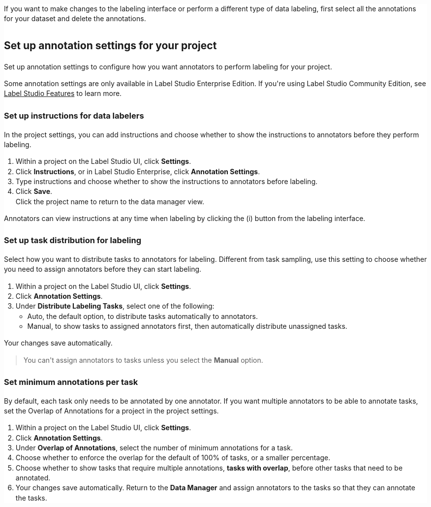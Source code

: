 If you want to make changes to the labeling interface or perform a different type of data labeling, first select all the annotations for your dataset and delete the annotations.

## Set up annotation settings for your project

Set up annotation settings to configure how you want annotators to perform labeling for your project.

<div class="enterprise"><p>
Some annotation settings are only available in Label Studio Enterprise Edition. If you're using Label Studio Community Edition, see <a href="label_studio_compare.html">Label Studio Features</a> to learn more.
</p></div>

### Set up instructions for data labelers 

In the project settings, you can add instructions and choose whether to show the instructions to annotators before they perform labeling. 

1. Within a project on the Label Studio UI, click **Settings**.
2. Click **Instructions**, or in Label Studio Enterprise, click **Annotation Settings**. 
3. Type instructions and choose whether to show the instructions to annotators before labeling. 
4. Click **Save**. <br/>Click the project name to return to the data manager view. 

Annotators can view instructions at any time when labeling by clicking the (i) button from the labeling interface.

### <i class='ent'></i> Set up task distribution for labeling
Select how you want to distribute tasks to annotators for labeling. Different from task sampling, use this setting to choose whether you need to assign annotators before they can start labeling.

1. Within a project on the Label Studio UI, click **Settings**.
2. Click **Annotation Settings**.
3. Under **Distribute Labeling Tasks**, select one of the following:
    - Auto, the default option, to distribute tasks automatically to annotators.
    - Manual, to show tasks to assigned annotators first, then automatically distribute unassigned tasks.

Your changes save automatically. 

> You can't assign annotators to tasks unless you select the **Manual** option. 

### <i class='ent'></i> Set minimum annotations per task

By default, each task only needs to be annotated by one annotator. If you want multiple annotators to be able to annotate tasks, set the Overlap of Annotations for a project in the project settings.

1. Within a project on the Label Studio UI, click **Settings**.
2. Click **Annotation Settings**.
3. Under **Overlap of Annotations**, select the number of minimum annotations for a task. 
4. Choose whether to enforce the overlap for the default of 100% of tasks, or a smaller percentage. 
5. Choose whether to show tasks that require multiple annotations, **tasks with overlap**, before other tasks that need to be annotated. 
6. Your changes save automatically. Return to the **Data Manager** and assign annotators to the tasks so that they can annotate the tasks. 

